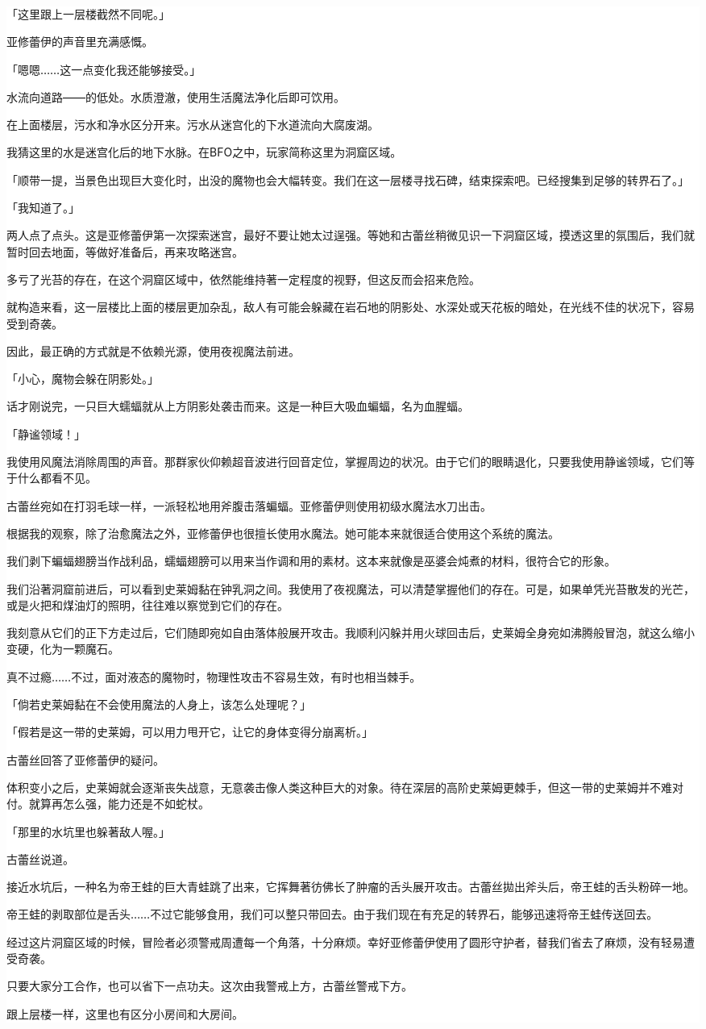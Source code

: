 「这里跟上一层楼截然不同呢。」

亚修蕾伊的声音里充满感慨。

「嗯嗯……这一点变化我还能够接受。」

水流向道路——的低处。水质澄澈，使用生活魔法净化后即可饮用。

在上面楼层，污水和净水区分开来。污水从迷宫化的下水道流向大腐废湖。

我猜这里的水是迷宫化后的地下水脉。在BFO之中，玩家简称这里为洞窟区域。

「顺带一提，当景色出现巨大变化时，出没的魔物也会大幅转变。我们在这一层楼寻找石碑，结束探索吧。已经搜集到足够的转界石了。」

「我知道了。」

两人点了点头。这是亚修蕾伊第一次探索迷宫，最好不要让她太过逞强。等她和古蕾丝稍微见识一下洞窟区域，摸透这里的氛围后，我们就暂时回去地面，等做好准备后，再来攻略迷宫。

多亏了光苔的存在，在这个洞窟区域中，依然能维持著一定程度的视野，但这反而会招来危险。

就构造来看，这一层楼比上面的楼层更加杂乱，敌人有可能会躲藏在岩石地的阴影处、水深处或天花板的暗处，在光线不佳的状况下，容易受到奇袭。

因此，最正确的方式就是不依赖光源，使用夜视魔法前进。

「小心，魔物会躲在阴影处。」

话才刚说完，一只巨大蠕蝠就从上方阴影处袭击而来。这是一种巨大吸血蝙蝠，名为血腥蝠。

「静谧领域！」

我使用风魔法消除周围的声音。那群家伙仰赖超音波进行回音定位，掌握周边的状况。由于它们的眼睛退化，只要我使用静谧领域，它们等于什么都看不见。

古蕾丝宛如在打羽毛球一样，一派轻松地用斧腹击落蝙蝠。亚修蕾伊则使用初级水魔法水刀出击。

根据我的观察，除了治愈魔法之外，亚修蕾伊也很擅长使用水魔法。她可能本来就很适合使用这个系统的魔法。

我们剥下蝙蝠翅膀当作战利品，蠕蝠翅膀可以用来当作调和用的素材。这本来就像是巫婆会炖煮的材料，很符合它的形象。

我们沿著洞窟前进后，可以看到史莱姆黏在钟乳洞之间。我使用了夜视魔法，可以清楚掌握他们的存在。可是，如果单凭光苔散发的光芒，或是火把和煤油灯的照明，往往难以察觉到它们的存在。

我刻意从它们的正下方走过后，它们随即宛如自由落体般展开攻击。我顺利闪躲并用火球回击后，史莱姆全身宛如沸腾般冒泡，就这么缩小变硬，化为一颗魔石。

真不过瘾……不过，面对液态的魔物时，物理性攻击不容易生效，有时也相当棘手。

「倘若史莱姆黏在不会使用魔法的人身上，该怎么处理呢？」

「假若是这一带的史莱姆，可以用力甩开它，让它的身体变得分崩离析。」

古蕾丝回答了亚修蕾伊的疑问。

体积变小之后，史莱姆就会逐渐丧失战意，无意袭击像人类这种巨大的对象。待在深层的高阶史莱姆更棘手，但这一带的史莱姆并不难对付。就算再怎么强，能力还是不如蛇杖。

「那里的水坑里也躲著敌人喔。」

古蕾丝说道。

接近水坑后，一种名为帝王蛙的巨大青蛙跳了出来，它挥舞著彷佛长了肿瘤的舌头展开攻击。古蕾丝拋出斧头后，帝王蛙的舌头粉碎一地。

帝王蛙的剥取部位是舌头……不过它能够食用，我们可以整只带回去。由于我们现在有充足的转界石，能够迅速将帝王蛙传送回去。

经过这片洞窟区域的时候，冒险者必须警戒周遭每一个角落，十分麻烦。幸好亚修蕾伊使用了圆形守护者，替我们省去了麻烦，没有轻易遭受奇袭。

只要大家分工合作，也可以省下一点功夫。这次由我警戒上方，古蕾丝警戒下方。

跟上层楼一样，这里也有区分小房间和大房间。
